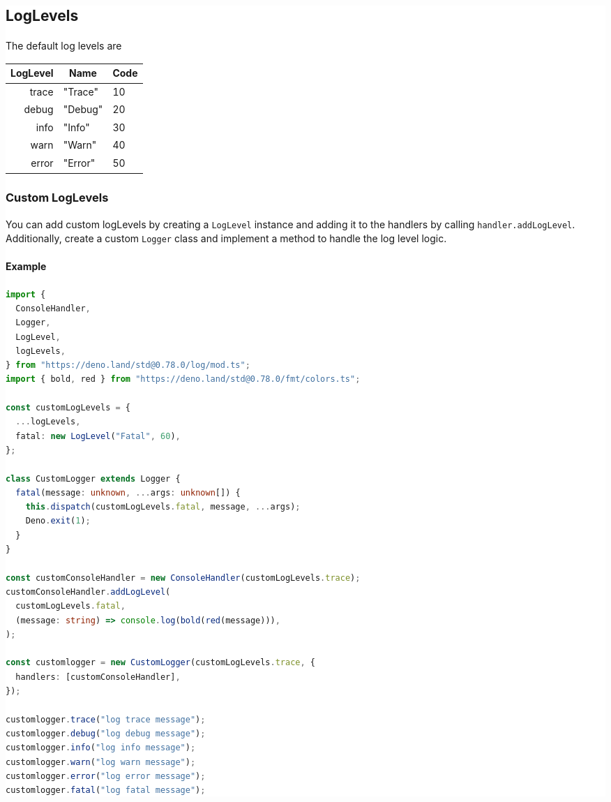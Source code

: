 ## LogLevels

The default log levels are

| LogLevel | Name    | Code |
| -------: | ------- | ---- |
|    trace | "Trace" | 10   |
|    debug | "Debug" | 20   |
|     info | "Info"  | 30   |
|     warn | "Warn"  | 40   |
|    error | "Error" | 50   |

### Custom LogLevels

You can add custom logLevels by creating a `LogLevel` instance and adding it to
the handlers by calling `handler.addLogLevel`. Additionally, create a custom
`Logger` class and implement a method to handle the log level logic.

#### Example

```ts
import {
  ConsoleHandler,
  Logger,
  LogLevel,
  logLevels,
} from "https://deno.land/std@0.78.0/log/mod.ts";
import { bold, red } from "https://deno.land/std@0.78.0/fmt/colors.ts";

const customLogLevels = {
  ...logLevels,
  fatal: new LogLevel("Fatal", 60),
};

class CustomLogger extends Logger {
  fatal(message: unknown, ...args: unknown[]) {
    this.dispatch(customLogLevels.fatal, message, ...args);
    Deno.exit(1);
  }
}

const customConsoleHandler = new ConsoleHandler(customLogLevels.trace);
customConsoleHandler.addLogLevel(
  customLogLevels.fatal,
  (message: string) => console.log(bold(red(message))),
);

const customlogger = new CustomLogger(customLogLevels.trace, {
  handlers: [customConsoleHandler],
});

customlogger.trace("log trace message");
customlogger.debug("log debug message");
customlogger.info("log info message");
customlogger.warn("log warn message");
customlogger.error("log error message");
customlogger.fatal("log fatal message");
```
